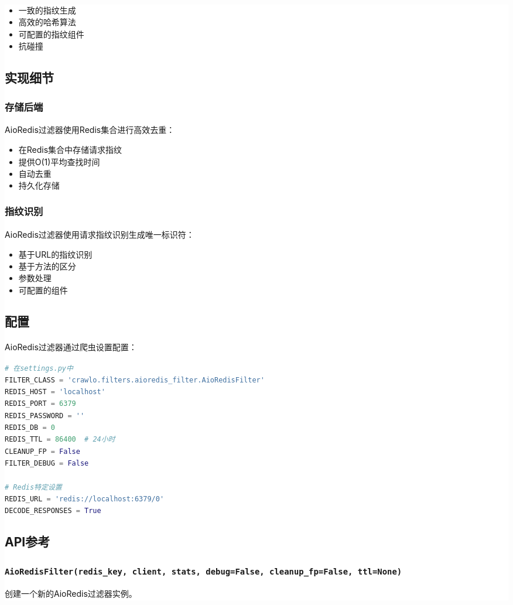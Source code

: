- 一致的指纹生成
- 高效的哈希算法
- 可配置的指纹组件
- 抗碰撞

## 实现细节

### 存储后端

AioRedis过滤器使用Redis集合进行高效去重：

- 在Redis集合中存储请求指纹
- 提供O(1)平均查找时间
- 自动去重
- 持久化存储

### 指纹识别

AioRedis过滤器使用请求指纹识别生成唯一标识符：

- 基于URL的指纹识别
- 基于方法的区分
- 参数处理
- 可配置的组件

## 配置

AioRedis过滤器通过爬虫设置配置：

```python
# 在settings.py中
FILTER_CLASS = 'crawlo.filters.aioredis_filter.AioRedisFilter'
REDIS_HOST = 'localhost'
REDIS_PORT = 6379
REDIS_PASSWORD = ''
REDIS_DB = 0
REDIS_TTL = 86400  # 24小时
CLEANUP_FP = False
FILTER_DEBUG = False

# Redis特定设置
REDIS_URL = 'redis://localhost:6379/0'
DECODE_RESPONSES = True
```

## API参考

### `AioRedisFilter(redis_key, client, stats, debug=False, cleanup_fp=False, ttl=None)`

创建一个新的AioRedis过滤器实例。
